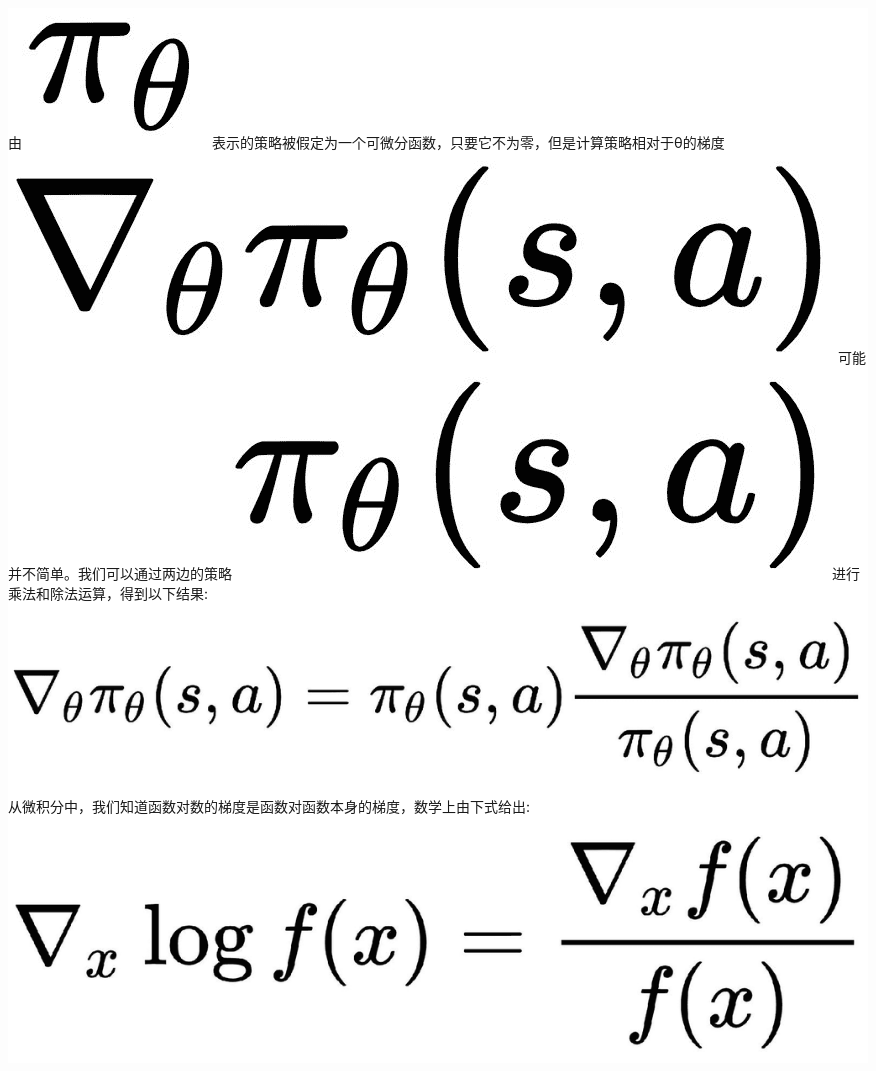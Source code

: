 由![](img/00192.jpeg)表示的策略被假定为一个可微分函数，只要它不为零，但是计算策略相对于θ的梯度![](img/00193.jpeg)可能并不简单。我们可以通过两边的策略![](img/00194.jpeg)进行乘法和除法运算，得到以下结果:

![](img/00195.jpeg)

从微积分中，我们知道函数对数的梯度是函数对函数本身的梯度，数学上由下式给出:

![](img/00196.jpeg)
